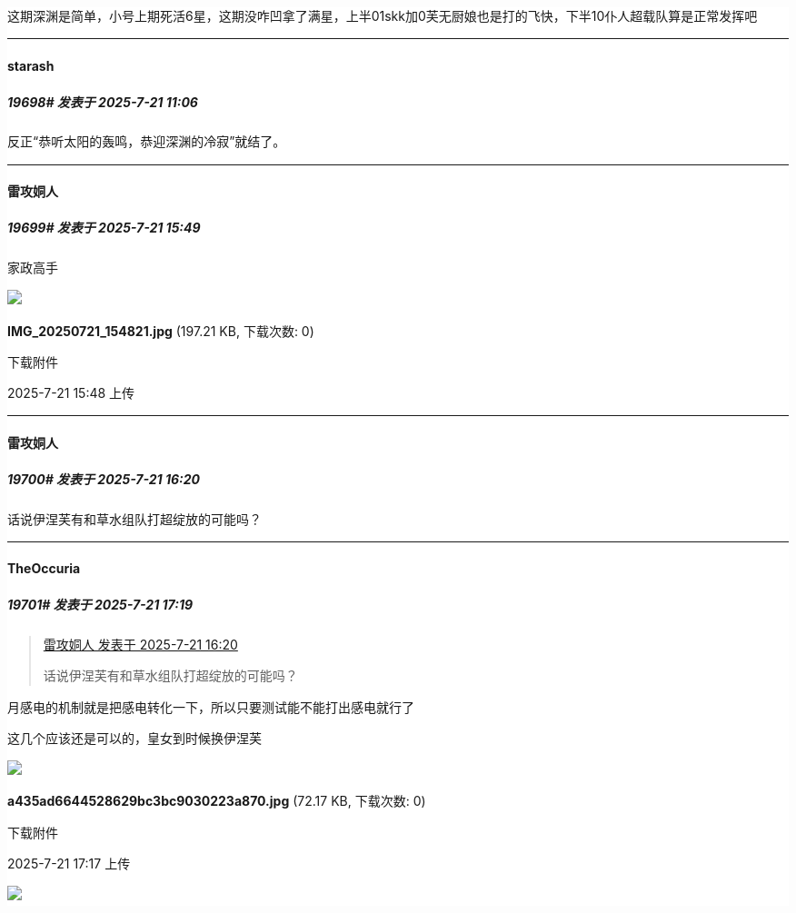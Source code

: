 这期深渊是简单，小号上期死活6星，这期没咋凹拿了满星，上半01skk加0芙无厨娘也是打的飞快，下半10仆人超载队算是正常发挥吧


*****

####  starash  
##### 19698#       发表于 2025-7-21 11:06

反正“恭听太阳的轰鸣，恭迎深渊的冷寂”就结了。


*****

####  雷攻姛人  
##### 19699#       发表于 2025-7-21 15:49

家政高手

<img src="https://img.stage1st.com/forum/202507/21/154853kptiapt0i1shm07z.jpg" referrerpolicy="no-referrer">

<strong>IMG_20250721_154821.jpg</strong> (197.21 KB, 下载次数: 0)

下载附件

2025-7-21 15:48 上传


*****

####  雷攻姛人  
##### 19700#       发表于 2025-7-21 16:20

话说伊涅芙有和草水组队打超绽放的可能吗？


*****

####  TheOccuria  
##### 19701#       发表于 2025-7-21 17:19

<blockquote><a href="httphttps://stage1st.com/2b/forum.php?mod=redirect&amp;goto=findpost&amp;pid=68132820&amp;ptid=2194776" target="_blank">雷攻姛人 发表于 2025-7-21 16:20</a>

话说伊涅芙有和草水组队打超绽放的可能吗？</blockquote>
月感电的机制就是把感电转化一下，所以只要测试能不能打出感电就行了

这几个应该还是可以的，皇女到时候换伊涅芙

<img src="https://img.stage1st.com/forum/202507/21/171744n7tsj44sxshs7yby.jpg" referrerpolicy="no-referrer">

<strong>a435ad6644528629bc3bc9030223a870.jpg</strong> (72.17 KB, 下载次数: 0)

下载附件

2025-7-21 17:17 上传

<img src="https://img.stage1st.com/forum/202507/21/171924kytcdydhykbycad2.jpg" referrerpolicy="no-referrer">

